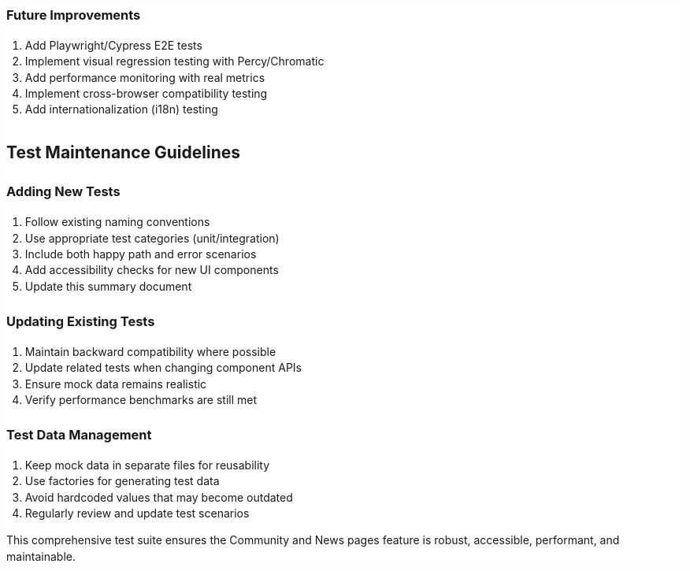 ### Future Improvements
1. Add Playwright/Cypress E2E tests
2. Implement visual regression testing with Percy/Chromatic
3. Add performance monitoring with real metrics
4. Implement cross-browser compatibility testing
5. Add internationalization (i18n) testing

## Test Maintenance Guidelines

### Adding New Tests
1. Follow existing naming conventions
2. Use appropriate test categories (unit/integration)
3. Include both happy path and error scenarios
4. Add accessibility checks for new UI components
5. Update this summary document

### Updating Existing Tests
1. Maintain backward compatibility where possible
2. Update related tests when changing component APIs
3. Ensure mock data remains realistic
4. Verify performance benchmarks are still met

### Test Data Management
1. Keep mock data in separate files for reusability
2. Use factories for generating test data
3. Avoid hardcoded values that may become outdated
4. Regularly review and update test scenarios

This comprehensive test suite ensures the Community and News pages feature is robust, accessible, performant, and maintainable.